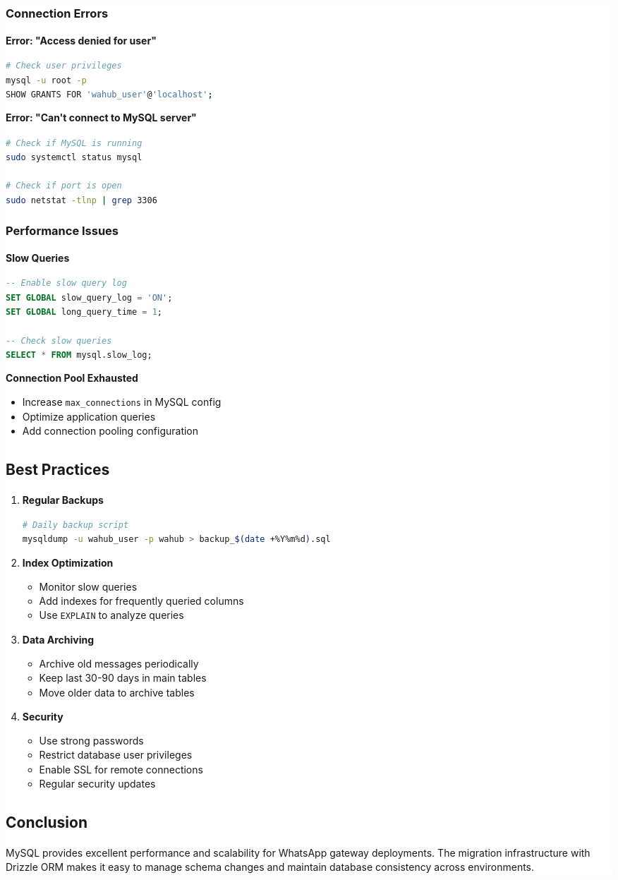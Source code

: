 ### Connection Errors

**Error: "Access denied for user"**
```bash
# Check user privileges
mysql -u root -p
SHOW GRANTS FOR 'wahub_user'@'localhost';
```

**Error: "Can't connect to MySQL server"**
```bash
# Check if MySQL is running
sudo systemctl status mysql

# Check if port is open
sudo netstat -tlnp | grep 3306
```

### Performance Issues

**Slow Queries**
```sql
-- Enable slow query log
SET GLOBAL slow_query_log = 'ON';
SET GLOBAL long_query_time = 1;

-- Check slow queries
SELECT * FROM mysql.slow_log;
```

**Connection Pool Exhausted**
- Increase `max_connections` in MySQL config
- Optimize application queries
- Add connection pooling configuration

## Best Practices

1. **Regular Backups**
   ```bash
   # Daily backup script
   mysqldump -u wahub_user -p wahub > backup_$(date +%Y%m%d).sql
   ```

2. **Index Optimization**
   - Monitor slow queries
   - Add indexes for frequently queried columns
   - Use `EXPLAIN` to analyze queries

3. **Data Archiving**
   - Archive old messages periodically
   - Keep last 30-90 days in main tables
   - Move older data to archive tables

4. **Security**
   - Use strong passwords
   - Restrict database user privileges
   - Enable SSL for remote connections
   - Regular security updates

## Conclusion

MySQL provides excellent performance and scalability for WhatsApp gateway deployments. The migration infrastructure with Drizzle ORM makes it easy to manage schema changes and maintain database consistency across environments.

